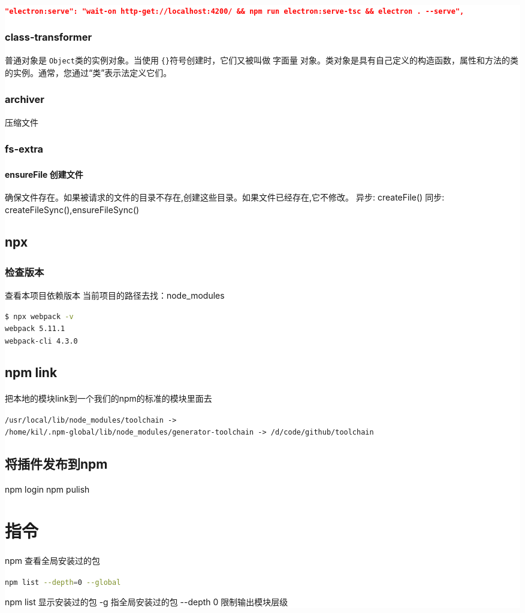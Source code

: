 ``` json
"electron:serve": "wait-on http-get://localhost:4200/ && npm run electron:serve-tsc && electron . --serve",
```

### class-transformer
普通对象是 `Object`类的实例对象。当使用 `{}`符号创建时，它们又被叫做 字面量 对象。类对象是具有自己定义的构造函数，属性和方法的类的实例。通常，您通过“类”表示法定义它们。
### archiver
压缩文件

### fs-extra
#### ensureFile 创建文件
确保文件存在。如果被请求的文件的目录不存在,创建这些目录。如果文件已经存在,它不修改。
异步:
createFile()
同步:
createFileSync(),ensureFileSync()


## npx
### 检查版本
查看本项目依赖版本
当前项目的路径去找：node_modules
``` zsh
$ npx webpack -v
webpack 5.11.1
webpack-cli 4.3.0
```

## npm link
把本地的模块link到一个我们的npm的标准的模块里面去
```
/usr/local/lib/node_modules/toolchain -> 
/home/kil/.npm-global/lib/node_modules/generator-toolchain -> /d/code/github/toolchain
```

## 将插件发布到npm
npm login
npm pulish


# 指令
npm 查看全局安装过的包
``` BASH
npm list --depth=0 --global
```
npm list	显示安装过的包
-g	指全局安装过的包
--depth 0	限制输出模块层级
